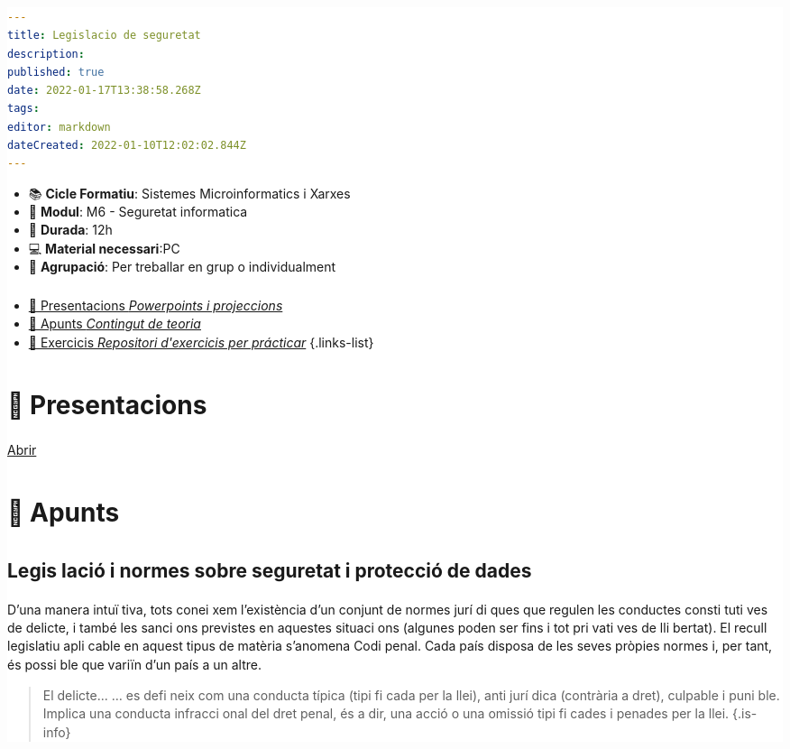 ```yaml
---
title: Legislacio de seguretat
description: 
published: true
date: 2022-01-17T13:38:58.268Z
tags: 
editor: markdown
dateCreated: 2022-01-10T12:02:02.844Z
---
```


- :books: **Cicle Formatiu**: Sistemes Microinformatics i Xarxes
- :notebook_with_decorative_cover: **Modul**: M6 - Seguretat informatica
- :calendar: **Durada**: 12h
- :computer: **Material necessari**:PC
- :busts_in_silhouette: **Agrupació**: Per treballar en grup o individualment

###

- [:cinema: Presentacions *Powerpoints i projeccions*](#presentacions) 
- [:orange_book: Apunts *Contingut de teoria*](#apunts)
- [:pencil: Exercicis *Repositori d'exercicis per prácticar*](#exercicis)
{.links-list}

# :cinema: Presentacions
<p align="center"><iframe src="https://docs.google.com/presentation/d/e/2PACX-1vQr2oL49hOc7WAzA3i-NCc-_G0PZhQTWDuo4Ea2_cOus9vt2WuyQNIHBYAhotW8fk5Z2I4uUtjOz5gT/embed?start=false&loop=false" frameborder="0" width="700" height="569" allowfullscreen="true" mozallowfullscreen="true" webkitallowfullscreen="true"></iframe></p>

[Abrir](https://docs.google.com/presentation/d/e/2PACX-1vQr2oL49hOc7WAzA3i-NCc-_G0PZhQTWDuo4Ea2_cOus9vt2WuyQNIHBYAhotW8fk5Z2I4uUtjOz5gT/pub?start=false&loop=false)

# :orange_book: Apunts

## Legis lació i normes sobre seguretat i protecció de dades
D’una manera intuï tiva, tots conei xem l’existència d’un conjunt de normes jurí di ques que
regulen les conductes consti tuti ves de delicte, i també les sanci ons previstes en aquestes
situaci ons (algunes poden ser fins i tot pri vati ves de lli bertat). El recull legislatiu apli cable
en aquest tipus de matèria s’anomena Codi penal. Cada país disposa de les seves pròpies
normes i, per tant, és possi ble que variïn d’un país a un altre.

> El delicte...
> … es defi neix com una conducta típica (tipi fi cada per la llei), anti jurí dica (contrària a dret), culpable i puni ble. Implica una conducta infracci onal del dret penal, és a dir, una acció o una omissió tipi fi cades i penades per la llei.
{.is-info}
